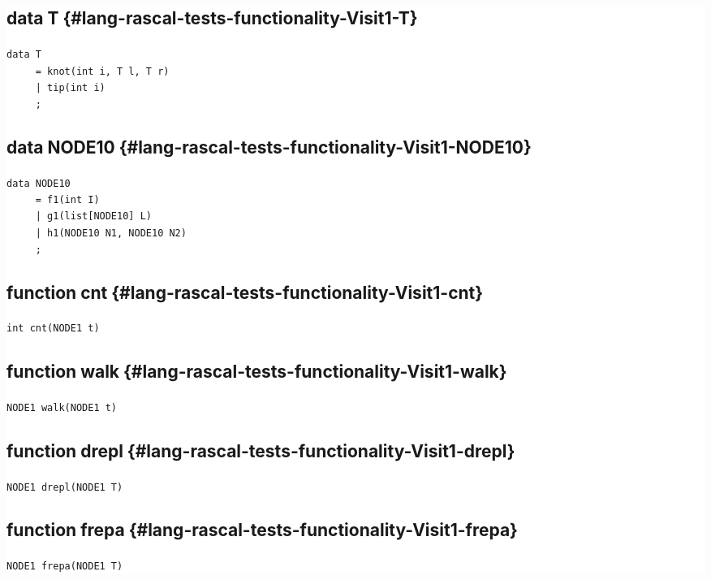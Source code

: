 ## data T {#lang-rascal-tests-functionality-Visit1-T}

```rascal
data T  
     = knot(int i, T l, T r)
     | tip(int i)
     ;
```

## data NODE10 {#lang-rascal-tests-functionality-Visit1-NODE10}

```rascal
data NODE10  
     = f1(int I)
     | g1(list[NODE10] L)
     | h1(NODE10 N1, NODE10 N2)
     ;
```

## function cnt {#lang-rascal-tests-functionality-Visit1-cnt}

```rascal
int cnt(NODE1 t)

```

## function walk {#lang-rascal-tests-functionality-Visit1-walk}

```rascal
NODE1 walk(NODE1 t)

```

## function drepl {#lang-rascal-tests-functionality-Visit1-drepl}

```rascal
NODE1 drepl(NODE1 T)

```

## function frepa {#lang-rascal-tests-functionality-Visit1-frepa}

```rascal
NODE1 frepa(NODE1 T)

```
